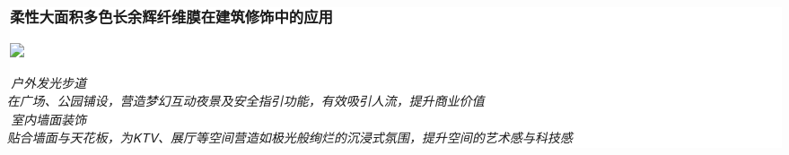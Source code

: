 <h3 text-center>柔性大面积多色长余辉纤维膜在建筑修饰中的应用</h3>

<img
src="/26-2.jpeg"
absolute
inset="0"
v-motion
:initial="{ x: 0  }"
:enter="{ x: 0 }"
:click-1="{ x: 0 }"
transition="ease-out"
duration="1300"
/>

<div
absolute
v-motion
:initial="{ x: -36, y: 500  }"
:enter="{ x: -36,y: 500  }"
:click-1="{ x: -36,y: 390  }"
w="68"
bg="#79848960"
p="5"
rounded-lg
flex="~ items-center justify-between"
style="transform: skew(-12deg)"
text-white
>
<span class="text-xs">
户外发光步道
<br/>
在广场、公园铺设，营造梦幻互动夜景及安全指引功能，有效吸引人流，提升商业价值
</span>
</div>
<div
absolute
v-motion
:initial="{ x: 240, y: 500  }"
:enter="{ x: 240,y: 500  }"
:click-2="{ x: 240,y: 390  }"
w="91"
bg="#79848960"
style="transform: skew(-12deg)"
p="5"
rounded-lg
flex="~ items-center justify-between"
text-white
>
<span class="text-xs">
室内墙面装饰
<br />
贴合墙面与天花板，为KTV、展厅等空间营造如极光般绚烂的沉浸式氛围，提升空间的艺术感与科技感
</span>
</div>
<div
absolute
v-motion
:initial="{ x: 610, y: 500  }"
:enter="{ x: 610,y: 500  }"
:click-3="{ x: 610,y: 390  }"
w="88"
bg="#79848960"
p="5"
rounded-lg